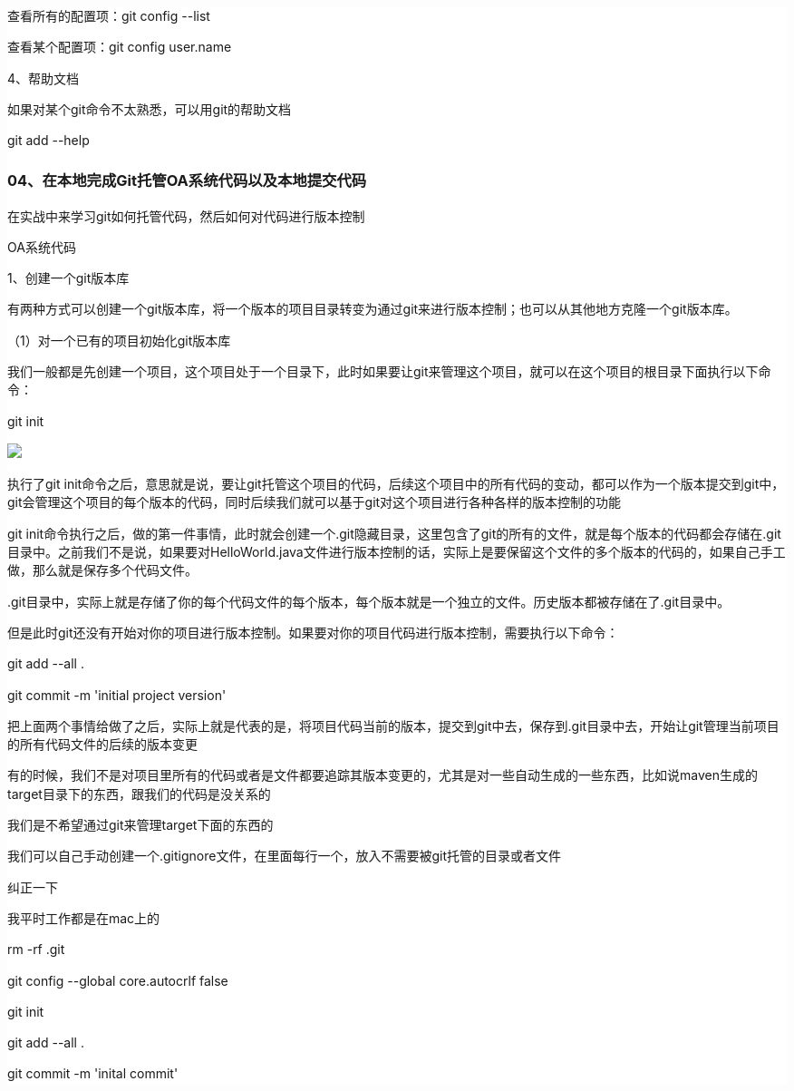 查看所有的配置项：git config --list

查看某个配置项：git config user.name 

4、帮助文档 

如果对某个git命令不太熟悉，可以用git的帮助文档 

git add --help

### 04、在本地完成Git托管OA系统代码以及本地提交代码

在实战中来学习git如何托管代码，然后如何对代码进行版本控制

OA系统代码  

1、创建一个git版本库    

有两种方式可以创建一个git版本库，将一个版本的项目目录转变为通过git来进行版本控制；也可以从其他地方克隆一个git版本库。 

（1）对一个已有的项目初始化git版本库    

我们一般都是先创建一个项目，这个项目处于一个目录下，此时如果要让git来管理这个项目，就可以在这个项目的根目录下面执行以下命令： 

git init 

![](C:\Users\zy199005\Desktop\中华石杉\images\java\02\0401.gif) 

执行了git init命令之后，意思就是说，要让git托管这个项目的代码，后续这个项目中的所有代码的变动，都可以作为一个版本提交到git中，git会管理这个项目的每个版本的代码，同时后续我们就可以基于git对这个项目进行各种各样的版本控制的功能     

git init命令执行之后，做的第一件事情，此时就会创建一个.git隐藏目录，这里包含了git的所有的文件，就是每个版本的代码都会存储在.git目录中。之前我们不是说，如果要对HelloWorld.java文件进行版本控制的话，实际上是要保留这个文件的多个版本的代码的，如果自己手工做，那么就是保存多个代码文件。 

.git目录中，实际上就是存储了你的每个代码文件的每个版本，每个版本就是一个独立的文件。历史版本都被存储在了.git目录中。 

但是此时git还没有开始对你的项目进行版本控制。如果要对你的项目代码进行版本控制，需要执行以下命令： 

git add --all .

git commit -m 'initial project version' 

把上面两个事情给做了之后，实际上就是代表的是，将项目代码当前的版本，提交到git中去，保存到.git目录中去，开始让git管理当前项目的所有代码文件的后续的版本变更 

有的时候，我们不是对项目里所有的代码或者是文件都要追踪其版本变更的，尤其是对一些自动生成的一些东西，比如说maven生成的target目录下的东西，跟我们的代码是没关系的 

我们是不希望通过git来管理target下面的东西的 

我们可以自己手动创建一个.gitignore文件，在里面每行一个，放入不需要被git托管的目录或者文件 

纠正一下 

我平时工作都是在mac上的 

rm -rf .git

git config --global core.autocrlf false 

git init

git add --all .

git commit -m 'inital commit'
